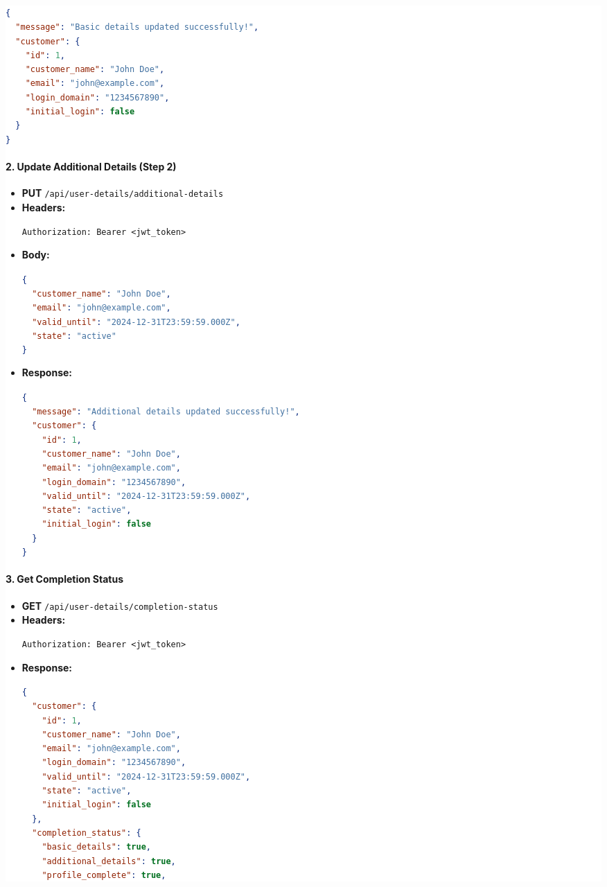  ```json
  {
    "message": "Basic details updated successfully!",
    "customer": {
      "id": 1,
      "customer_name": "John Doe",
      "email": "john@example.com",
      "login_domain": "1234567890",
      "initial_login": false
    }
  }
  ```

#### 2. Update Additional Details (Step 2)
- **PUT** `/api/user-details/additional-details`
- **Headers:**
  ```
  Authorization: Bearer <jwt_token>
  ```
- **Body:**
  ```json
  {
    "customer_name": "John Doe",
    "email": "john@example.com",
    "valid_until": "2024-12-31T23:59:59.000Z",
    "state": "active"
  }
  ```
- **Response:**
  ```json
  {
    "message": "Additional details updated successfully!",
    "customer": {
      "id": 1,
      "customer_name": "John Doe",
      "email": "john@example.com",
      "login_domain": "1234567890",
      "valid_until": "2024-12-31T23:59:59.000Z",
      "state": "active",
      "initial_login": false
    }
  }
  ```

#### 3. Get Completion Status
- **GET** `/api/user-details/completion-status`
- **Headers:**
  ```
  Authorization: Bearer <jwt_token>
  ```
- **Response:**
  ```json
  {
    "customer": {
      "id": 1,
      "customer_name": "John Doe",
      "email": "john@example.com",
      "login_domain": "1234567890",
      "valid_until": "2024-12-31T23:59:59.000Z",
      "state": "active",
      "initial_login": false
    },
    "completion_status": {
      "basic_details": true,
      "additional_details": true,
      "profile_complete": true,
  ```